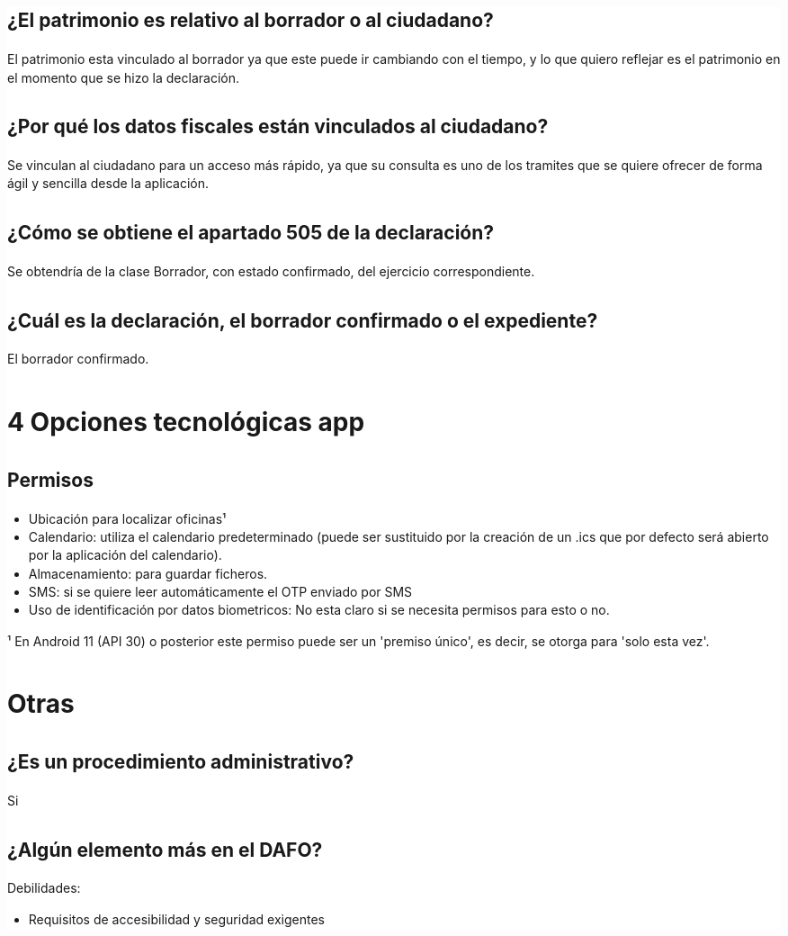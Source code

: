 ## ¿El patrimonio es relativo al borrador o al ciudadano?

El patrimonio esta vinculado al borrador ya que este puede ir cambiando
con el tiempo, y lo que quiero reflejar es el patrimonio en el momento
que se hizo la declaración.

## ¿Por qué los datos fiscales están vinculados al ciudadano?

Se vinculan al ciudadano para un acceso más rápido, ya que su consulta es uno
de los tramites que se quiere ofrecer de forma ágil y sencilla desde la aplicación.

## ¿Cómo se obtiene el apartado 505 de la declaración?

Se obtendría de la clase Borrador, con estado confirmado, del ejercicio correspondiente.

## ¿Cuál es la declaración, el borrador confirmado o el expediente?

El borrador confirmado.

# 4 Opciones tecnológicas app

## Permisos

* Ubicación para localizar oficinas¹
* Calendario: utiliza el calendario predeterminado (puede ser sustituido
por la creación de un .ics que por defecto será abierto por la aplicación del calendario).
* Almacenamiento: para guardar ficheros.
* SMS: si se quiere leer automáticamente el OTP enviado por SMS
* Uso de identificación por datos biometricos: No esta claro si se necesita permisos para esto o no.

¹ En Android 11 (API 30) o posterior este permiso puede ser
un 'premiso único', es decir, se otorga para 'solo esta vez'.

# Otras

## ¿Es un procedimiento administrativo?

Si

## ¿Algún elemento más en el DAFO?

Debilidades:

* Requisitos de accesibilidad y seguridad exigentes
